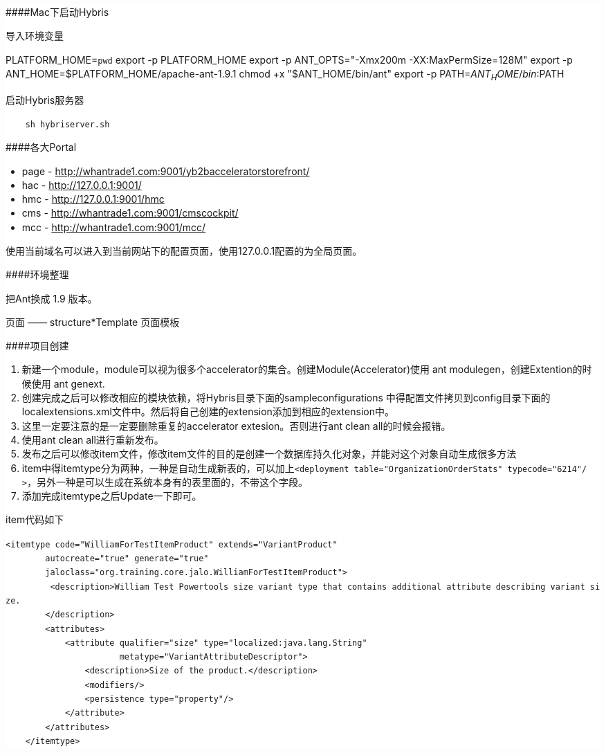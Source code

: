 ####Mac下启动Hybris

导入环境变量 

PLATFORM_HOME=`pwd`
export -p PLATFORM_HOME
export -p ANT_OPTS="-Xmx200m -XX:MaxPermSize=128M"
export -p ANT_HOME=$PLATFORM_HOME/apache-ant-1.9.1
chmod +x "$ANT_HOME/bin/ant"
export -p PATH=$ANT_HOME/bin:$PATH

启动Hybris服务器

		sh hybriserver.sh


####各大Portal

* page - http://whantrade1.com:9001/yb2bacceleratorstorefront/
* hac - http://127.0.0.1:9001/  
* hmc - http://127.0.0.1:9001/hmc
* cms - http://whantrade1.com:9001/cmscockpit/
* mcc - http://whantrade1.com:9001/mcc/

使用当前域名可以进入到当前网站下的配置页面，使用127.0.0.1配置的为全局页面。


####环境整理

把Ant换成 1.9 版本。

页面 —— structure*Template   页面模板 


####项目创建

1. 新建一个module，module可以视为很多个accelerator的集合。创建Module(Accelerator)使用 ant modulegen，创建Extention的时候使用 ant genext.
2. 创建完成之后可以修改相应的模块依赖，将Hybris目录下面的sampleconfigurations 中得配置文件拷贝到config目录下面的localextensions.xml文件中。然后将自己创建的extension添加到相应的extension中。
3. 这里一定要注意的是一定要删除重复的accelerator extesion。否则进行ant clean all的时候会报错。
4. 使用ant clean all进行重新发布。
5. 发布之后可以修改item文件，修改item文件的目的是创建一个数据库持久化对象，并能对这个对象自动生成很多方法
6. item中得itemtype分为两种，一种是自动生成新表的，可以加上`<deployment table="OrganizationOrderStats" typecode="6214"/>`，另外一种是可以生成在系统本身有的表里面的，不带这个字段。
7. 添加完成itemtype之后Update一下即可。

item代码如下
		
	<itemtype code="WilliamForTestItemProduct" extends="VariantProduct"
	        autocreate="true" generate="true"
	        jaloclass="org.training.core.jalo.WilliamForTestItemProduct">
			 <description>William Test Powertools size variant type that contains additional attribute describing variant size.
			</description>
			<attributes>
				<attribute qualifier="size" type="localized:java.lang.String"
				           metatype="VariantAttributeDescriptor">
					<description>Size of the product.</description>
					<modifiers/>
					<persistence type="property"/>
				</attribute>
			</attributes>
		</itemtype>
